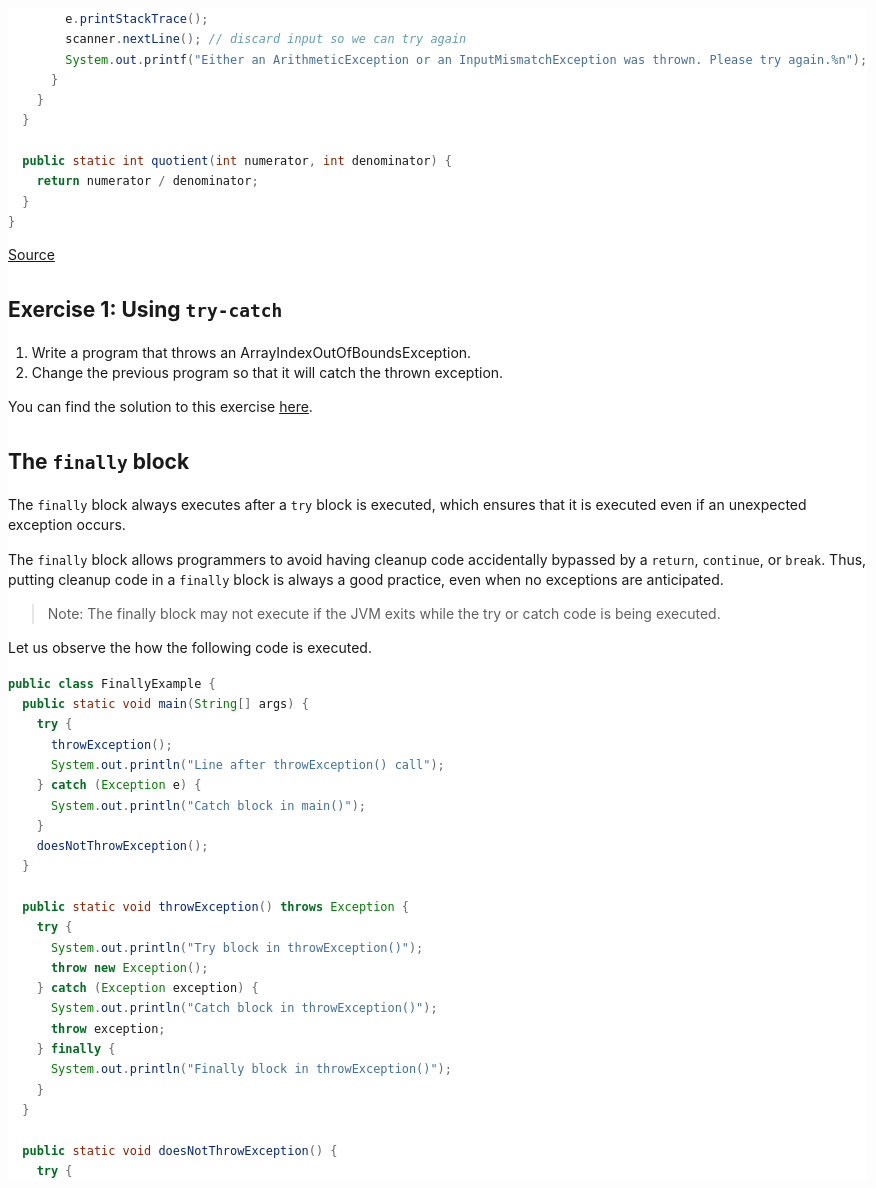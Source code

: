 ```java
        e.printStackTrace();
        scanner.nextLine(); // discard input so we can try again
        System.out.printf("Either an ArithmeticException or an InputMismatchException was thrown. Please try again.%n");
      }
    }
  }

  public static int quotient(int numerator, int denominator) {
    return numerator / denominator;
  }
}
```

[Source](https://docs.oracle.com/javase/tutorial/essential/exceptions/catch.html
)

## Exercise 1: Using `try-catch`

1. Write a program that throws an ArrayIndexOutOfBoundsException.
2. Change the previous program so that it will catch the thrown exception.

You can find the solution to this exercise [here](https://github.com/Programming-Project-2021-22/lecture-exceptions/tree/exercise-1).


## The `finally` block

The `finally` block always executes after a `try` block is executed, which ensures that it is executed even if an unexpected exception occurs.

The `finally` block allows programmers to avoid having cleanup code accidentally bypassed by a `return`, `continue`, or `break`. Thus, putting cleanup code in a `finally` block is always a good practice, even when no exceptions are anticipated.

> Note: The finally block may not execute if the JVM exits while the try or catch code is being executed.

Let us observe the how the following code is executed.

```java
public class FinallyExample {
  public static void main(String[] args) {
    try {
      throwException();
      System.out.println("Line after throwException() call");
    } catch (Exception e) {
      System.out.println("Catch block in main()");
    }
    doesNotThrowException();
  }

  public static void throwException() throws Exception {
    try {
      System.out.println("Try block in throwException()");
      throw new Exception();
    } catch (Exception exception) {
      System.out.println("Catch block in throwException()");
      throw exception;
    } finally {
      System.out.println("Finally block in throwException()");
    }
  }

  public static void doesNotThrowException() {
    try {
```